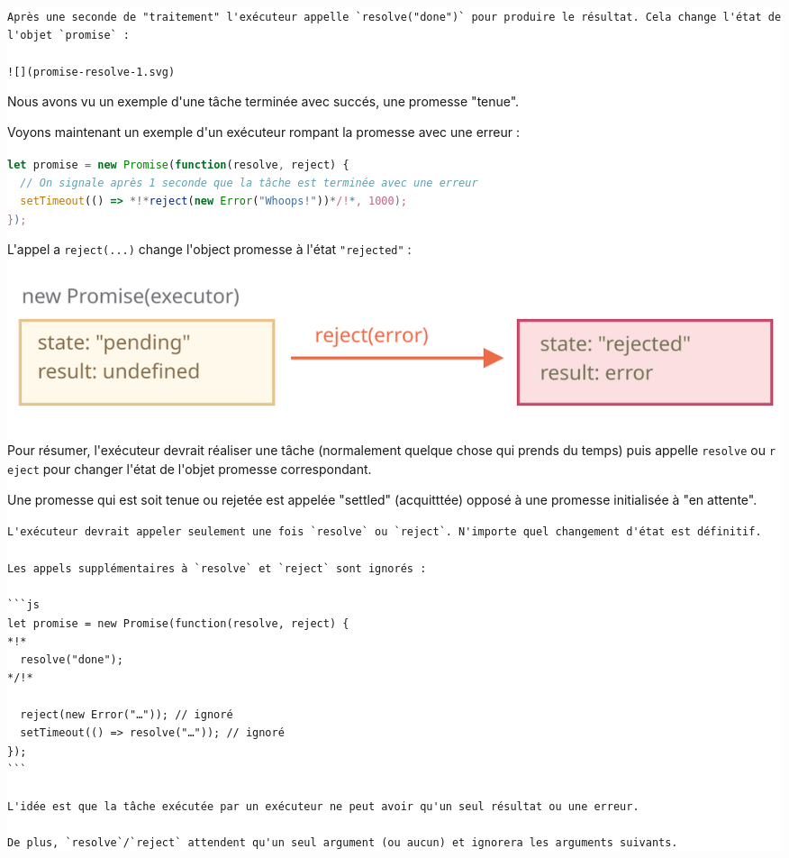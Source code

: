     Après une seconde de "traitement" l'exécuteur appelle `resolve("done")` pour produire le résultat. Cela change l'état de l'objet `promise` :

    ![](promise-resolve-1.svg)

Nous avons vu un exemple d'une tâche terminée avec succés, une promesse "tenue".

Voyons maintenant un exemple d'un exécuteur rompant la promesse avec une erreur :

```js
let promise = new Promise(function(resolve, reject) {
  // On signale après 1 seconde que la tâche est terminée avec une erreur
  setTimeout(() => *!*reject(new Error("Whoops!"))*/!*, 1000);
});
```

L'appel a `reject(...)` change l'object promesse à l'état `"rejected"` :

![](promise-reject-1.svg)

Pour résumer, l'exécuteur devrait réaliser une tâche (normalement quelque chose qui prends du temps) puis appelle `resolve` ou `reject` pour changer l'état de l'objet promesse correspondant.

Une promesse qui est soit tenue ou rejetée est appelée "settled" (acquitttée) opposé à une promesse initialisée à "en attente".

````smart header="Il ne peut y avoir qu'un seul résultat ou une erreur"
L'exécuteur devrait appeler seulement une fois `resolve` ou `reject`. N'importe quel changement d'état est définitif.

Les appels supplémentaires à `resolve` et `reject` sont ignorés :

```js
let promise = new Promise(function(resolve, reject) {
*!*
  resolve("done");
*/!*

  reject(new Error("…")); // ignoré
  setTimeout(() => resolve("…")); // ignoré
});
```

L'idée est que la tâche exécutée par un exécuteur ne peut avoir qu'un seul résultat ou une erreur.

De plus, `resolve`/`reject` attendent qu'un seul argument (ou aucun) et ignorera les arguments suivants.
````
